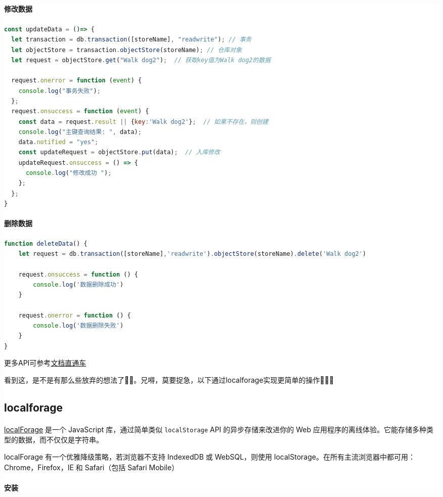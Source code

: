 #### 修改数据

```js
const updateData = ()=> {
  let transaction = db.transaction([storeName], "readwrite"); // 事务
  let objectStore = transaction.objectStore(storeName); // 仓库对象
  let request = objectStore.get("Walk dog2");  // 获取key值为Walk dog2的数据

  request.onerror = function (event) {
    console.log("事务失败");
  };
  request.onsuccess = function (event) {
    const data = request.result || {key:'Walk dog2'};  // 如果不存在，则创建
    console.log("主键查询结果: ", data);
    data.notified = "yes";
    const updateRequest = objectStore.put(data);  // 入库修改
    updateRequest.onsuccess = () => {
      console.log("修改成功 ");
    };
  };
}
```

#### 删除数据

```js
function deleteData() {
    let request = db.transaction([storeName],'readwrite').objectStore(storeName).delete('Walk dog2')

    request.onsuccess = function () {
        console.log('数据删除成功')
    }

    request.onerror = function () {
        console.log('数据删除失败')
    }
}
```

更多API可参考[文档直通车](https://link.juejin.cn/?target=https%3A%2F%2Fdeveloper.mozilla.org%2Fzh-CN%2Fdocs%2FWeb%2FAPI%2FIndexedDB_API%23%E7%A4%BA%E4%BE%8B)

看到这，是不是有那么些放弃的想法了🤣🤣。兄嘚，莫要捉急，以下通过localforage实现更简单的操作🤔🤔🤔

## localforage

[localForage](https://link.juejin.cn/?target=https%3A%2F%2Flocalforage.docschina.org%2F%23) 是一个 JavaScript 库，通过简单类似 `localStorage` API 的异步存储来改进你的 Web 应用程序的离线体验。它能存储多种类型的数据，而不仅仅是字符串。

localForage 有一个优雅降级策略，若浏览器不支持 IndexedDB 或 WebSQL，则使用 localStorage。在所有主流浏览器中都可用：Chrome，Firefox，IE 和 Safari（包括 Safari Mobile）

#### 安装
